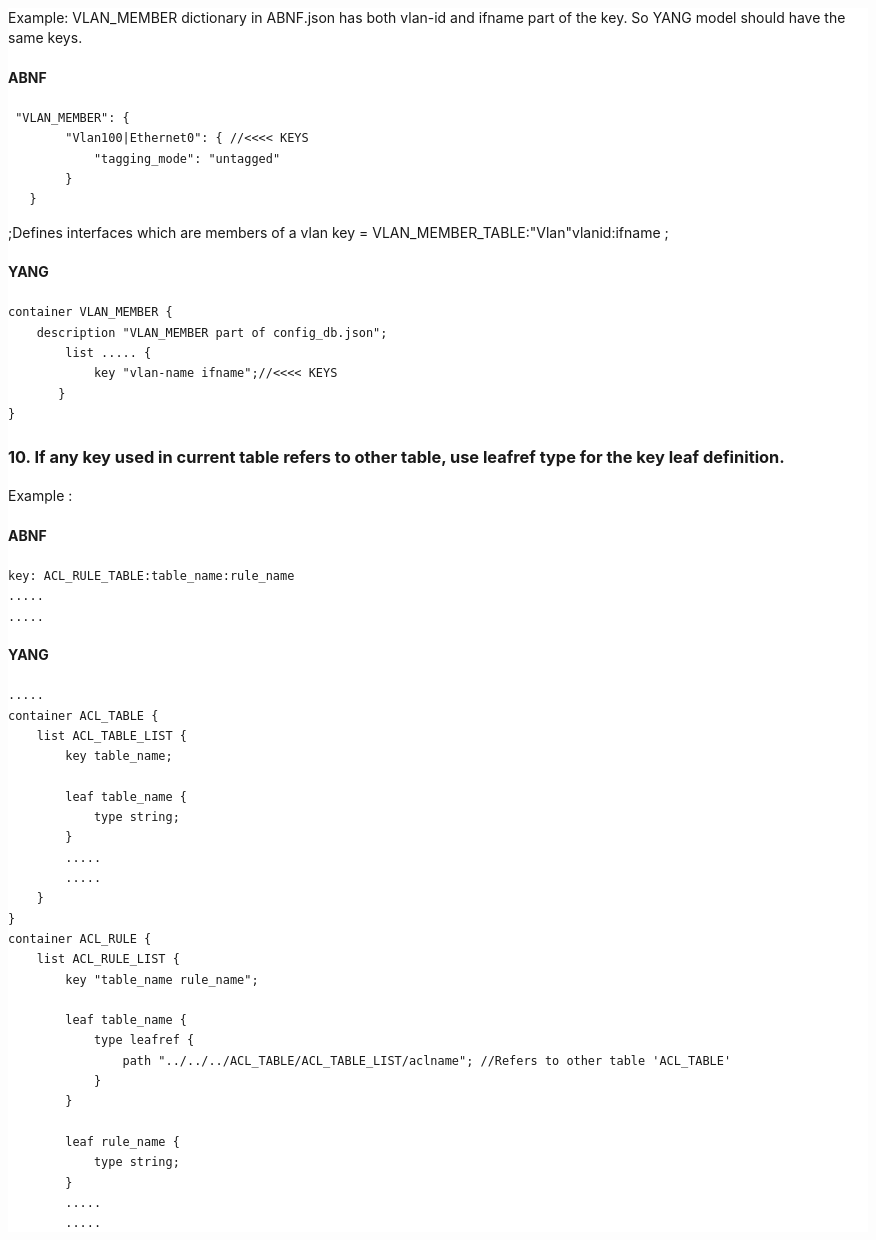 Example: VLAN_MEMBER dictionary in ABNF.json has both vlan-id and ifname part of the key. So YANG model should have the same keys.

#### ABNF
```
 "VLAN_MEMBER": {
        "Vlan100|Ethernet0": { //<<<< KEYS
            "tagging_mode": "untagged"
        }
   }
```
;Defines interfaces which are members of a vlan
key                 = VLAN_MEMBER_TABLE:"Vlan"vlanid:ifname ;

#### YANG
```
container VLAN_MEMBER {
    description "VLAN_MEMBER part of config_db.json";
        list ..... {
            key "vlan-name ifname";//<<<< KEYS
       }
}
```

### 10. If any key used in current table refers to other table, use leafref type for the key leaf definition. 

Example : 
#### ABNF

```
key: ACL_RULE_TABLE:table_name:rule_name
.....
.....
```
#### YANG
```
.....
container ACL_TABLE {
	list ACL_TABLE_LIST {
		key table_name;
			
		leaf table_name {
			type string;
		}
		.....
		.....
	}
}
container ACL_RULE {
	list ACL_RULE_LIST {
		key "table_name rule_name";
		
		leaf table_name {
			type leafref {
				path "../../../ACL_TABLE/ACL_TABLE_LIST/aclname"; //Refers to other table 'ACL_TABLE'
			}
		}
		
		leaf rule_name {
			type string;
		}
		.....
		.....
```